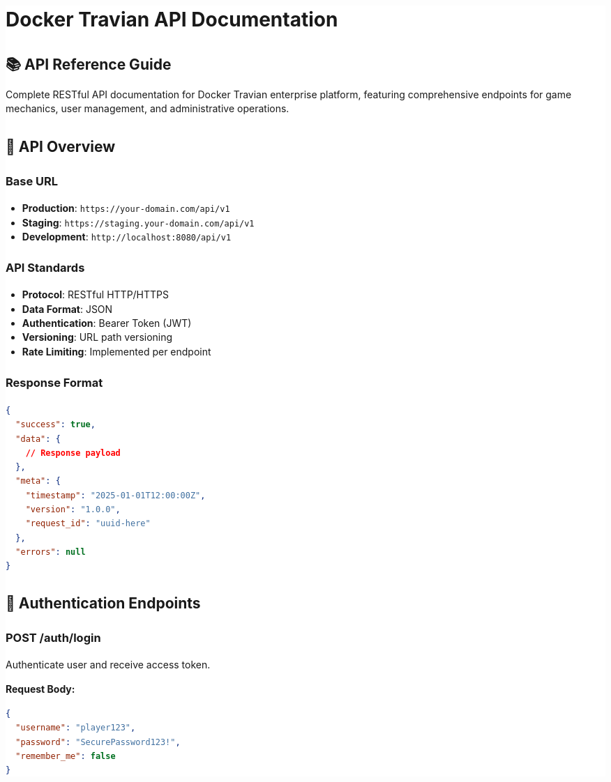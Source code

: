 # Docker Travian API Documentation

## 📚 API Reference Guide

Complete RESTful API documentation for Docker Travian enterprise platform, featuring comprehensive endpoints for game mechanics, user management, and administrative operations.

## 🔧 API Overview

### Base URL
- **Production**: `https://your-domain.com/api/v1`
- **Staging**: `https://staging.your-domain.com/api/v1`
- **Development**: `http://localhost:8080/api/v1`

### API Standards
- **Protocol**: RESTful HTTP/HTTPS
- **Data Format**: JSON
- **Authentication**: Bearer Token (JWT)
- **Versioning**: URL path versioning
- **Rate Limiting**: Implemented per endpoint

### Response Format
```json
{
  "success": true,
  "data": {
    // Response payload
  },
  "meta": {
    "timestamp": "2025-01-01T12:00:00Z",
    "version": "1.0.0",
    "request_id": "uuid-here"
  },
  "errors": null
}
```

## 🔐 Authentication Endpoints

### POST /auth/login
Authenticate user and receive access token.

**Request Body:**
```json
{
  "username": "player123",
  "password": "SecurePassword123!",
  "remember_me": false
}
```
